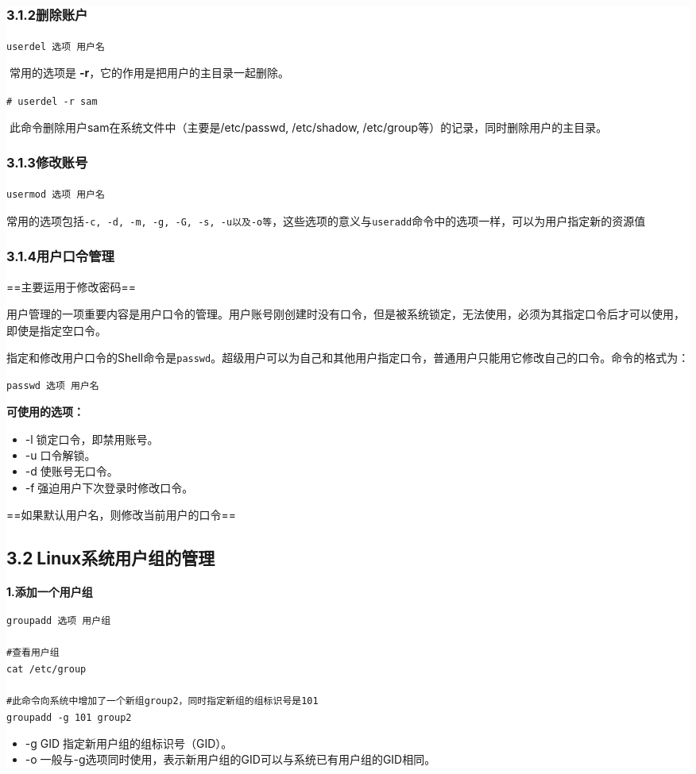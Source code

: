 ### 3.1.2删除账户

```
userdel 选项 用户名
```

​		常用的选项是 **-r**，它的作用是把用户的主目录一起删除。

```
# userdel -r sam
```

​		此命令删除用户sam在系统文件中（主要是/etc/passwd, /etc/shadow, /etc/group等）的记录，同时删除用户的主目录。

### 3.1.3修改账号

```
usermod 选项 用户名
```

常用的选项包括`-c, -d, -m, -g, -G, -s, -u以及-o等`，这些选项的意义与`useradd`命令中的选项一样，可以为用户指定新的资源值

### 3.1.4用户口令管理

==主要运用于修改密码==

​		用户管理的一项重要内容是用户口令的管理。用户账号刚创建时没有口令，但是被系统锁定，无法使用，必须为其指定口令后才可以使用，即使是指定空口令。

​		指定和修改用户口令的Shell命令是`passwd`。超级用户可以为自己和其他用户指定口令，普通用户只能用它修改自己的口令。命令的格式为：

```
passwd 选项 用户名
```

**可使用的选项：**

- -l 锁定口令，即禁用账号。
- -u 口令解锁。
- -d 使账号无口令。
- -f 强迫用户下次登录时修改口令。

==如果默认用户名，则修改当前用户的口令==

## 3.2 Linux系统用户组的管理

**1.添加一个用户组**

```ABAP
groupadd 选项 用户组

#查看用户组
cat /etc/group

#此命令向系统中增加了一个新组group2，同时指定新组的组标识号是101
groupadd -g 101 group2
```

- -g GID 指定新用户组的组标识号（GID）。
- -o 一般与-g选项同时使用，表示新用户组的GID可以与系统已有用户组的GID相同。
